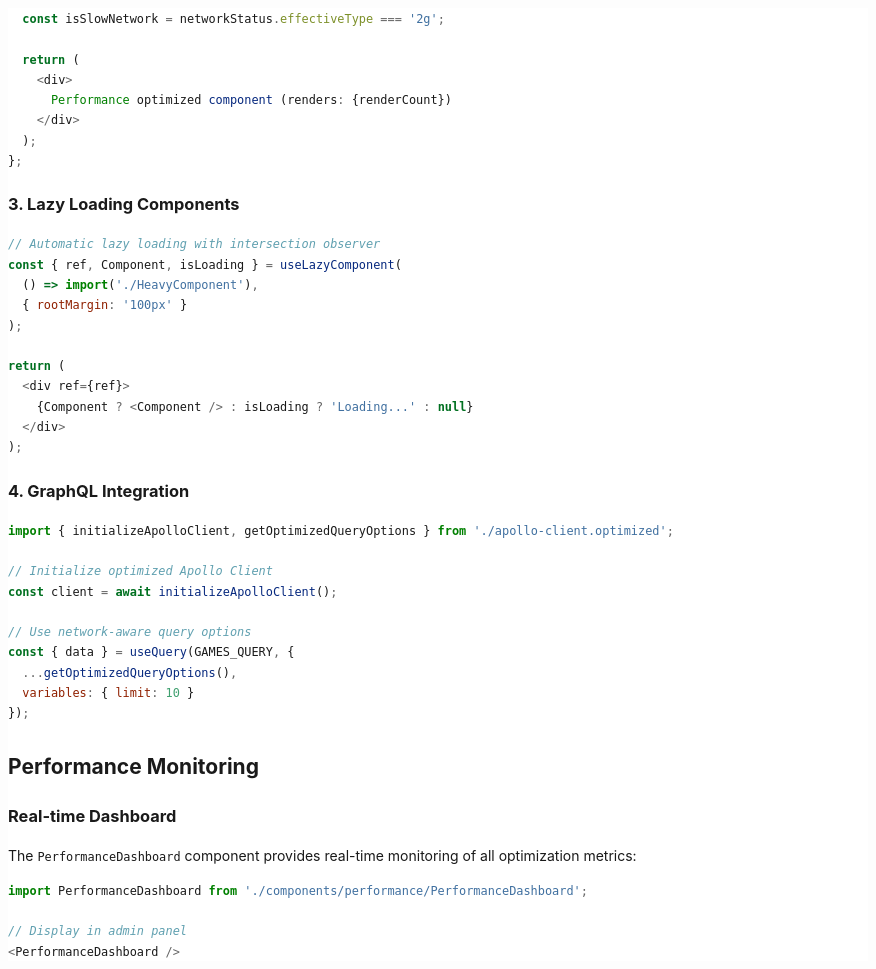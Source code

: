 ```javascript
  const isSlowNetwork = networkStatus.effectiveType === '2g';
  
  return (
    <div>
      Performance optimized component (renders: {renderCount})
    </div>
  );
};
```

### 3. Lazy Loading Components

```javascript
// Automatic lazy loading with intersection observer
const { ref, Component, isLoading } = useLazyComponent(
  () => import('./HeavyComponent'),
  { rootMargin: '100px' }
);

return (
  <div ref={ref}>
    {Component ? <Component /> : isLoading ? 'Loading...' : null}
  </div>
);
```

### 4. GraphQL Integration

```javascript
import { initializeApolloClient, getOptimizedQueryOptions } from './apollo-client.optimized';

// Initialize optimized Apollo Client
const client = await initializeApolloClient();

// Use network-aware query options
const { data } = useQuery(GAMES_QUERY, {
  ...getOptimizedQueryOptions(),
  variables: { limit: 10 }
});
```

## Performance Monitoring

### Real-time Dashboard

The `PerformanceDashboard` component provides real-time monitoring of all optimization metrics:

```javascript
import PerformanceDashboard from './components/performance/PerformanceDashboard';

// Display in admin panel
<PerformanceDashboard />
```
